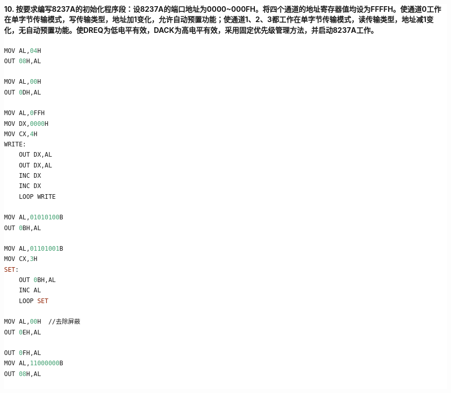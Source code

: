 #### 10. 按要求编写8237A的初始化程序段：设8237A的端口地址为0000~000FH。将四个通道的地址寄存器值均设为FFFFH。使通道0工作在单字节传输模式，写传输类型，地址加1变化，允许自动预置功能；使通道1、2、3都工作在单字节传输模式，读传输类型，地址减1变化，无自动预置功能。使DREQ为低电平有效，DACK为高电平有效，采用固定优先级管理方法，并启动8237A工作。

```ASN.1
MOV AL,04H
OUT 08H,AL

MOV AL,00H
OUT 0DH,AL

MOV AL,0FFH
MOV DX,0000H
MOV CX,4H
WRITE:
	OUT DX,AL
	OUT DX,AL
	INC DX
	INC DX
	LOOP WRITE

MOV AL,01010100B
OUT 0BH,AL

MOV AL,01101001B
MOV CX,3H
SET:
	OUT 0BH,AL
	INC AL
	LOOP SET

MOV AL,00H  //去除屏蔽
OUT 0EH,AL

OUT 0FH,AL
MOV AL,11000000B
OUT 08H,AL



```

